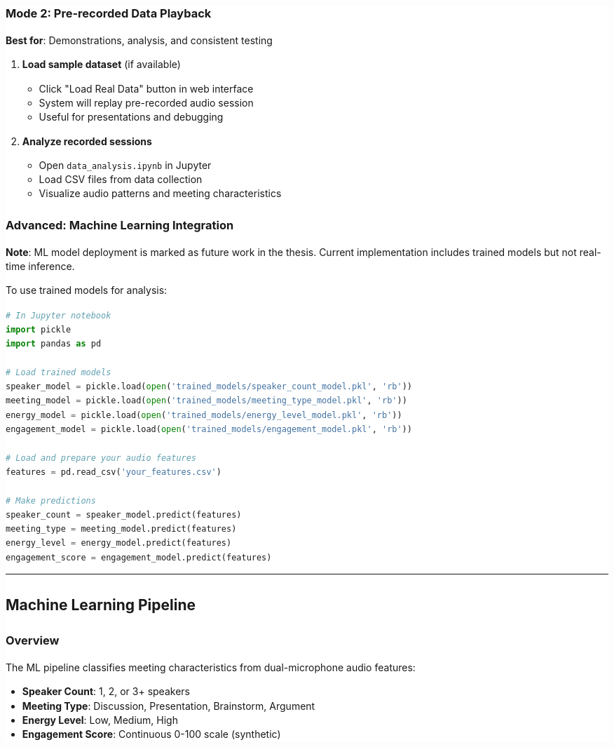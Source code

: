 ### Mode 2: Pre-recorded Data Playback

**Best for**: Demonstrations, analysis, and consistent testing

1. **Load sample dataset** (if available)
   - Click "Load Real Data" button in web interface
   - System will replay pre-recorded audio session
   - Useful for presentations and debugging

2. **Analyze recorded sessions**
   - Open `data_analysis.ipynb` in Jupyter
   - Load CSV files from data collection
   - Visualize audio patterns and meeting characteristics

### Advanced: Machine Learning Integration

**Note**: ML model deployment is marked as future work in the thesis. Current implementation includes trained models but not real-time inference.

To use trained models for analysis:

```python
# In Jupyter notebook
import pickle
import pandas as pd

# Load trained models
speaker_model = pickle.load(open('trained_models/speaker_count_model.pkl', 'rb'))
meeting_model = pickle.load(open('trained_models/meeting_type_model.pkl', 'rb'))
energy_model = pickle.load(open('trained_models/energy_level_model.pkl', 'rb'))
engagement_model = pickle.load(open('trained_models/engagement_model.pkl', 'rb'))

# Load and prepare your audio features
features = pd.read_csv('your_features.csv')

# Make predictions
speaker_count = speaker_model.predict(features)
meeting_type = meeting_model.predict(features)
energy_level = energy_model.predict(features)
engagement_score = engagement_model.predict(features)
```

---

## Machine Learning Pipeline

### Overview

The ML pipeline classifies meeting characteristics from dual-microphone audio features:

- **Speaker Count**: 1, 2, or 3+ speakers
- **Meeting Type**: Discussion, Presentation, Brainstorm, Argument
- **Energy Level**: Low, Medium, High
- **Engagement Score**: Continuous 0-100 scale (synthetic)
